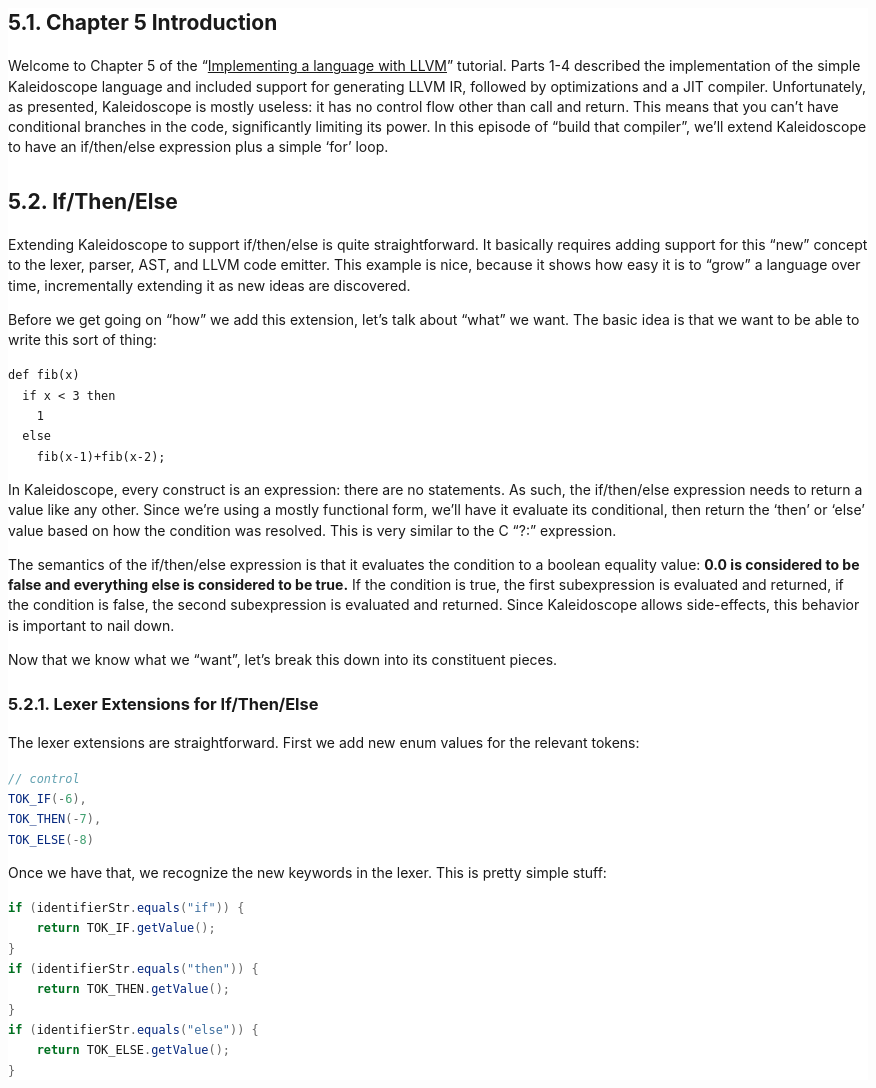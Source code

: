 ## 5.1. Chapter 5 Introduction

Welcome to Chapter 5 of the “[Implementing a language with LLVM](https://llvm.org/docs/tutorial/MyFirstLanguageFrontend/index.html)” tutorial. Parts 1-4 described the implementation of the simple Kaleidoscope language and included support for generating LLVM IR, followed by optimizations and a JIT compiler. Unfortunately, as presented, Kaleidoscope is mostly useless: it has no control flow other than call and return. This means that you can’t have conditional branches in the code, significantly limiting its power. In this episode of “build that compiler”, we’ll extend Kaleidoscope to have an if/then/else expression plus a simple ‘for’ loop.

## 5.2. If/Then/Else

Extending Kaleidoscope to support if/then/else is quite straightforward. It basically requires adding support for this “new” concept to the lexer, parser, AST, and LLVM code emitter. This example is nice, because it shows how easy it is to “grow” a language over time, incrementally extending it as new ideas are discovered.

Before we get going on “how” we add this extension, let’s talk about “what” we want. The basic idea is that we want to be able to write this sort of thing:

```
def fib(x)
  if x < 3 then
    1
  else
    fib(x-1)+fib(x-2);
```

In Kaleidoscope, every construct is an expression: there are no statements. As such, the if/then/else expression needs to return a value like any other. Since we’re using a mostly functional form, we’ll have it evaluate its conditional, then return the ‘then’ or ‘else’ value based on how the condition was resolved. This is very similar to the C “?:” expression.

The semantics of the if/then/else expression is that it evaluates the condition to a boolean equality value: **0.0 is considered to be false and everything else is considered to be true.** If the condition is true, the first subexpression is evaluated and returned, if the condition is false, the second subexpression is evaluated and returned. Since Kaleidoscope allows side-effects, this behavior is important to nail down.

Now that we know what we “want”, let’s break this down into its constituent pieces.

### 5.2.1. Lexer Extensions for If/Then/Else

The lexer extensions are straightforward. First we add new enum values for the relevant tokens:

```java
// control
TOK_IF(-6),
TOK_THEN(-7),
TOK_ELSE(-8)
```

Once we have that, we recognize the new keywords in the lexer. This is pretty simple stuff:

```java
if (identifierStr.equals("if")) {
    return TOK_IF.getValue();
}
if (identifierStr.equals("then")) {
    return TOK_THEN.getValue();
}
if (identifierStr.equals("else")) {
    return TOK_ELSE.getValue();
}
```

